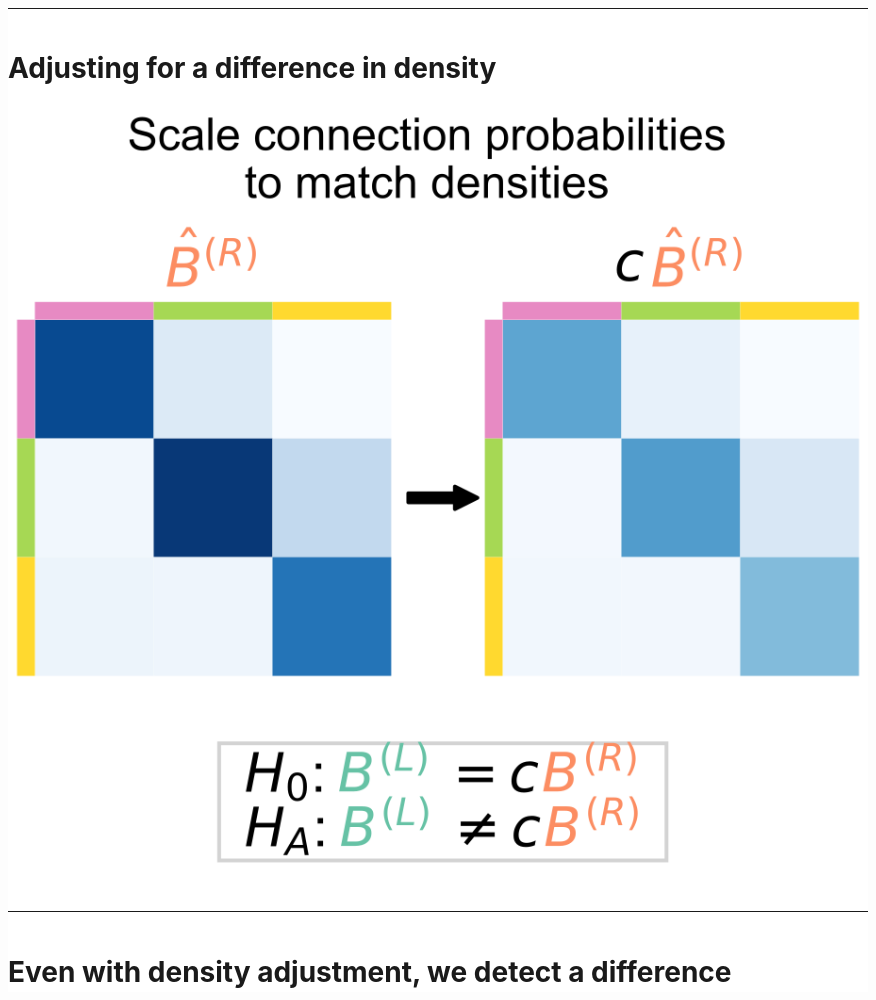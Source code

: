 </div>
</div>

---
# Adjusting for a difference in density

![center](./../../../results/figs/adjusted_sbm_unmatched_test/adjusted_methods_explain.svg)

---
# Even with density adjustment, we detect a difference
